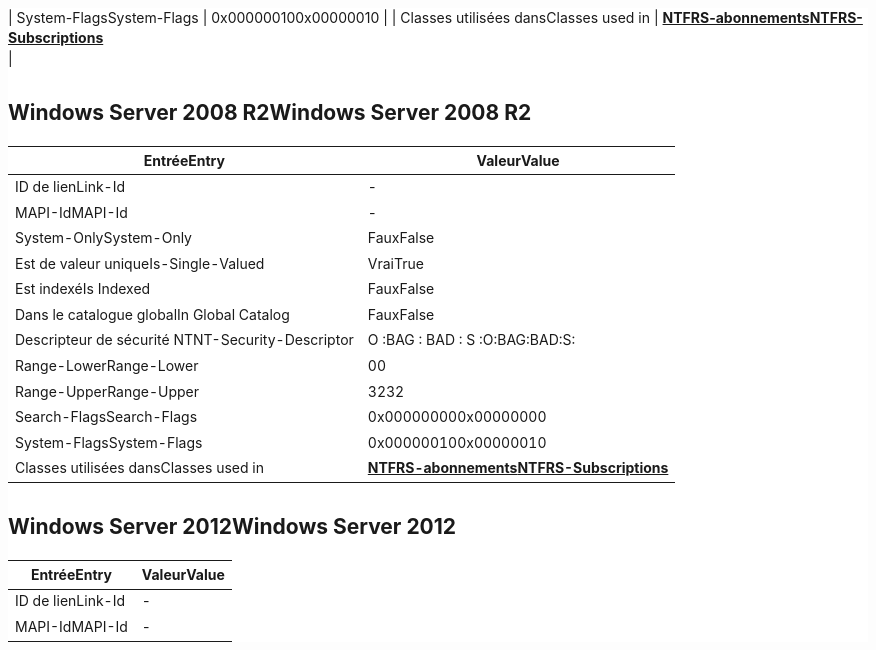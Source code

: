 | <span data-ttu-id="36a00-225">System-Flags</span><span class="sxs-lookup"><span data-stu-id="36a00-225">System-Flags</span></span>           | <span data-ttu-id="36a00-226">0x00000010</span><span class="sxs-lookup"><span data-stu-id="36a00-226">0x00000010</span></span>                                                     |
| <span data-ttu-id="36a00-227">Classes utilisées dans</span><span class="sxs-lookup"><span data-stu-id="36a00-227">Classes used in</span></span>        | [<span data-ttu-id="36a00-228">**NTFRS-abonnements**</span><span class="sxs-lookup"><span data-stu-id="36a00-228">**NTFRS-Subscriptions**</span></span>](c-ntfrssubscriptions.md)<br/> |



## <a name="windows-server-2008-r2"></a><span data-ttu-id="36a00-229">Windows Server 2008 R2</span><span class="sxs-lookup"><span data-stu-id="36a00-229">Windows Server 2008 R2</span></span>



| <span data-ttu-id="36a00-230">Entrée</span><span class="sxs-lookup"><span data-stu-id="36a00-230">Entry</span></span> | <span data-ttu-id="36a00-231">Valeur</span><span class="sxs-lookup"><span data-stu-id="36a00-231">Value</span></span> |
|------------------------|----------------------------------------------------------------|
| <span data-ttu-id="36a00-232">ID de lien</span><span class="sxs-lookup"><span data-stu-id="36a00-232">Link-Id</span></span>                | \-                                                             |
| <span data-ttu-id="36a00-233">MAPI-Id</span><span class="sxs-lookup"><span data-stu-id="36a00-233">MAPI-Id</span></span>                | \-                                                             |
| <span data-ttu-id="36a00-234">System-Only</span><span class="sxs-lookup"><span data-stu-id="36a00-234">System-Only</span></span>            | <span data-ttu-id="36a00-235">Faux</span><span class="sxs-lookup"><span data-stu-id="36a00-235">False</span></span>                                                          |
| <span data-ttu-id="36a00-236">Est de valeur unique</span><span class="sxs-lookup"><span data-stu-id="36a00-236">Is-Single-Valued</span></span>       | <span data-ttu-id="36a00-237">Vrai</span><span class="sxs-lookup"><span data-stu-id="36a00-237">True</span></span>                                                           |
| <span data-ttu-id="36a00-238">Est indexé</span><span class="sxs-lookup"><span data-stu-id="36a00-238">Is Indexed</span></span>             | <span data-ttu-id="36a00-239">Faux</span><span class="sxs-lookup"><span data-stu-id="36a00-239">False</span></span>                                                          |
| <span data-ttu-id="36a00-240">Dans le catalogue global</span><span class="sxs-lookup"><span data-stu-id="36a00-240">In Global Catalog</span></span>      | <span data-ttu-id="36a00-241">Faux</span><span class="sxs-lookup"><span data-stu-id="36a00-241">False</span></span>                                                          |
| <span data-ttu-id="36a00-242">Descripteur de sécurité NT</span><span class="sxs-lookup"><span data-stu-id="36a00-242">NT-Security-Descriptor</span></span> | <span data-ttu-id="36a00-243">O :BAG : BAD : S :</span><span class="sxs-lookup"><span data-stu-id="36a00-243">O:BAG:BAD:S:</span></span>                                                   |
| <span data-ttu-id="36a00-244">Range-Lower</span><span class="sxs-lookup"><span data-stu-id="36a00-244">Range-Lower</span></span>            | <span data-ttu-id="36a00-245">0</span><span class="sxs-lookup"><span data-stu-id="36a00-245">0</span></span>                                                              |
| <span data-ttu-id="36a00-246">Range-Upper</span><span class="sxs-lookup"><span data-stu-id="36a00-246">Range-Upper</span></span>            | <span data-ttu-id="36a00-247">32</span><span class="sxs-lookup"><span data-stu-id="36a00-247">32</span></span>                                                             |
| <span data-ttu-id="36a00-248">Search-Flags</span><span class="sxs-lookup"><span data-stu-id="36a00-248">Search-Flags</span></span>           | <span data-ttu-id="36a00-249">0x00000000</span><span class="sxs-lookup"><span data-stu-id="36a00-249">0x00000000</span></span>                                                     |
| <span data-ttu-id="36a00-250">System-Flags</span><span class="sxs-lookup"><span data-stu-id="36a00-250">System-Flags</span></span>           | <span data-ttu-id="36a00-251">0x00000010</span><span class="sxs-lookup"><span data-stu-id="36a00-251">0x00000010</span></span>                                                     |
| <span data-ttu-id="36a00-252">Classes utilisées dans</span><span class="sxs-lookup"><span data-stu-id="36a00-252">Classes used in</span></span>        | [<span data-ttu-id="36a00-253">**NTFRS-abonnements**</span><span class="sxs-lookup"><span data-stu-id="36a00-253">**NTFRS-Subscriptions**</span></span>](c-ntfrssubscriptions.md)<br/> |



## <a name="windows-server-2012"></a><span data-ttu-id="36a00-254">Windows Server 2012</span><span class="sxs-lookup"><span data-stu-id="36a00-254">Windows Server 2012</span></span>



| <span data-ttu-id="36a00-255">Entrée</span><span class="sxs-lookup"><span data-stu-id="36a00-255">Entry</span></span> | <span data-ttu-id="36a00-256">Valeur</span><span class="sxs-lookup"><span data-stu-id="36a00-256">Value</span></span> |
|------------------------|----------------------------------------------------------------|
| <span data-ttu-id="36a00-257">ID de lien</span><span class="sxs-lookup"><span data-stu-id="36a00-257">Link-Id</span></span>                | \-                                                             |
| <span data-ttu-id="36a00-258">MAPI-Id</span><span class="sxs-lookup"><span data-stu-id="36a00-258">MAPI-Id</span></span>                | \-                                                             |